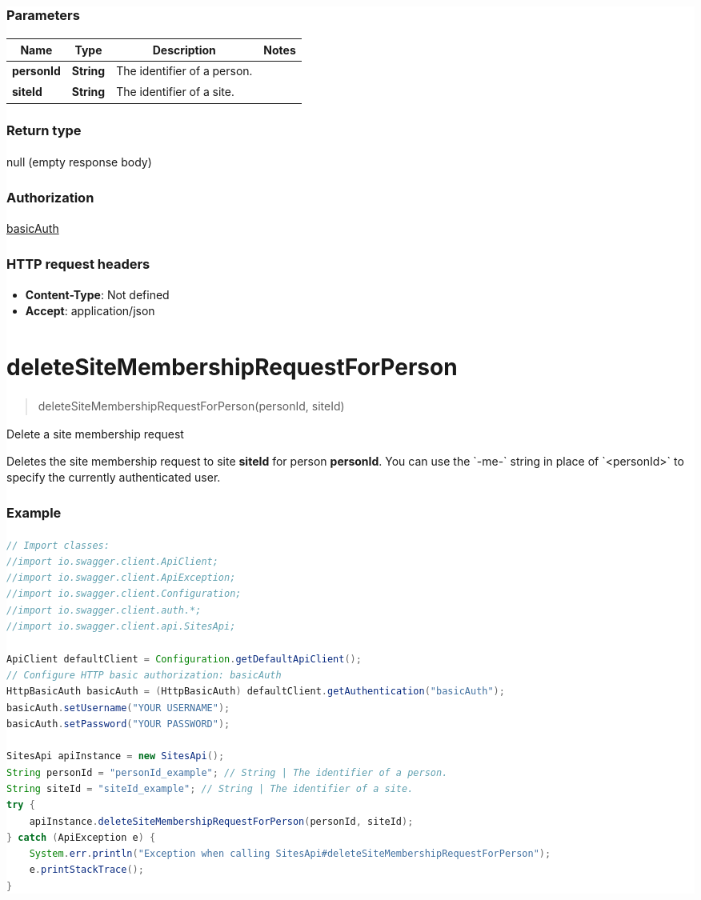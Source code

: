 ### Parameters

Name | Type | Description  | Notes
------------- | ------------- | ------------- | -------------
 **personId** | **String**| The identifier of a person. |
 **siteId** | **String**| The identifier of a site. |

### Return type

null (empty response body)

### Authorization

[basicAuth](../README.md#basicAuth)

### HTTP request headers

 - **Content-Type**: Not defined
 - **Accept**: application/json

<a name="deleteSiteMembershipRequestForPerson"></a>
# **deleteSiteMembershipRequestForPerson**
> deleteSiteMembershipRequestForPerson(personId, siteId)

Delete a site membership request

Deletes the site membership request to site **siteId** for person **personId**.  You can use the &#x60;-me-&#x60; string in place of &#x60;&lt;personId&gt;&#x60; to specify the currently authenticated user. 

### Example
```java
// Import classes:
//import io.swagger.client.ApiClient;
//import io.swagger.client.ApiException;
//import io.swagger.client.Configuration;
//import io.swagger.client.auth.*;
//import io.swagger.client.api.SitesApi;

ApiClient defaultClient = Configuration.getDefaultApiClient();
// Configure HTTP basic authorization: basicAuth
HttpBasicAuth basicAuth = (HttpBasicAuth) defaultClient.getAuthentication("basicAuth");
basicAuth.setUsername("YOUR USERNAME");
basicAuth.setPassword("YOUR PASSWORD");

SitesApi apiInstance = new SitesApi();
String personId = "personId_example"; // String | The identifier of a person.
String siteId = "siteId_example"; // String | The identifier of a site.
try {
    apiInstance.deleteSiteMembershipRequestForPerson(personId, siteId);
} catch (ApiException e) {
    System.err.println("Exception when calling SitesApi#deleteSiteMembershipRequestForPerson");
    e.printStackTrace();
}
```
